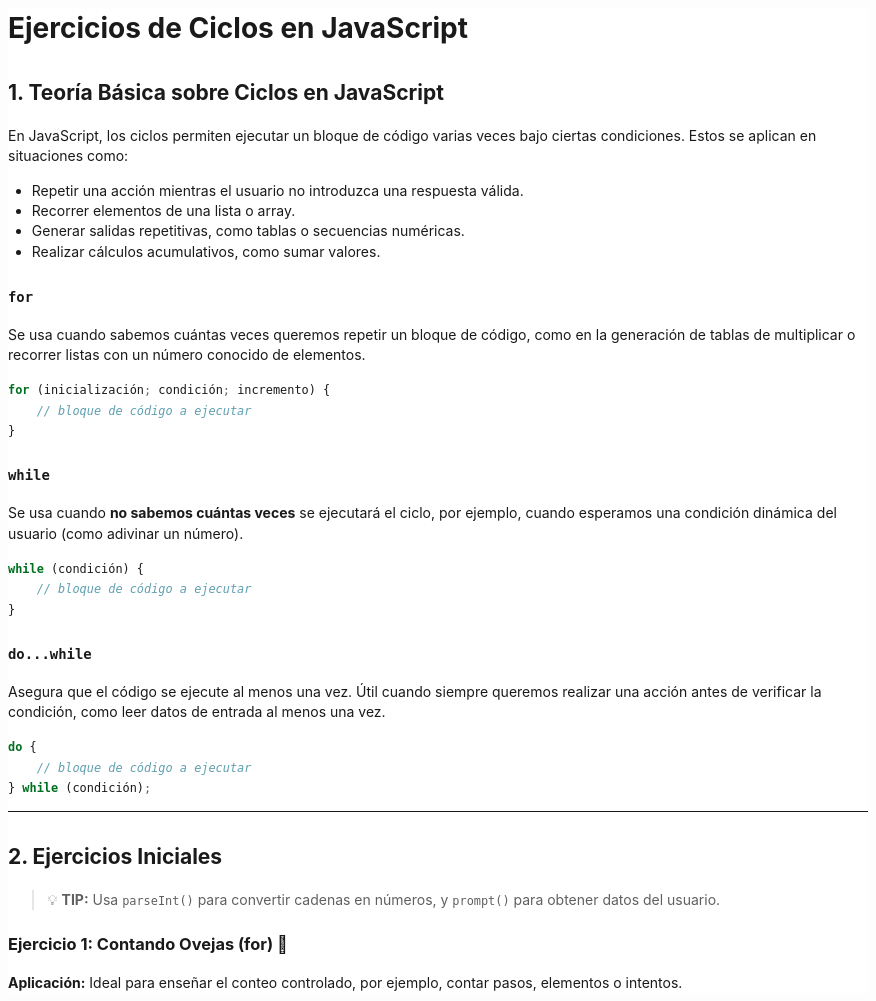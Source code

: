 # Ejercicios de Ciclos en JavaScript

## 1. Teoría Básica sobre Ciclos en JavaScript

En JavaScript, los ciclos permiten ejecutar un bloque de código varias veces bajo ciertas condiciones. Estos se aplican en situaciones como:

- Repetir una acción mientras el usuario no introduzca una respuesta válida.
- Recorrer elementos de una lista o array.
- Generar salidas repetitivas, como tablas o secuencias numéricas.
- Realizar cálculos acumulativos, como sumar valores.

### `for`
Se usa cuando sabemos cuántas veces queremos repetir un bloque de código, como en la generación de tablas de multiplicar o recorrer listas con un número conocido de elementos.

```javascript
for (inicialización; condición; incremento) {
    // bloque de código a ejecutar
}
```

### `while`
Se usa cuando **no sabemos cuántas veces** se ejecutará el ciclo, por ejemplo, cuando esperamos una condición dinámica del usuario (como adivinar un número).

```javascript
while (condición) {
    // bloque de código a ejecutar
}
```

### `do...while`
Asegura que el código se ejecute al menos una vez. Útil cuando siempre queremos realizar una acción antes de verificar la condición, como leer datos de entrada al menos una vez.

```javascript
do {
    // bloque de código a ejecutar
} while (condición);
```

---

## 2. Ejercicios Iniciales
> 💡 **TIP:** Usa `parseInt()` para convertir cadenas en números, y `prompt()` para obtener datos del usuario.

### Ejercicio 1: Contando Ovejas (for) 🐑
**Aplicación:** Ideal para enseñar el conteo controlado, por ejemplo, contar pasos, elementos o intentos.
